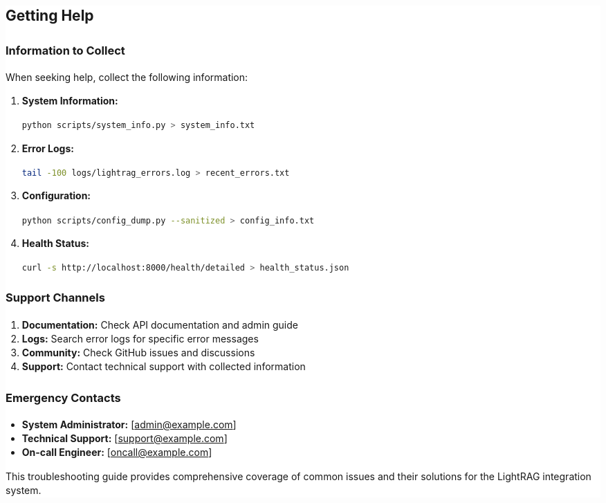 ## Getting Help

### Information to Collect

When seeking help, collect the following information:

1. **System Information:**
   ```bash
   python scripts/system_info.py > system_info.txt
   ```

2. **Error Logs:**
   ```bash
   tail -100 logs/lightrag_errors.log > recent_errors.txt
   ```

3. **Configuration:**
   ```bash
   python scripts/config_dump.py --sanitized > config_info.txt
   ```

4. **Health Status:**
   ```bash
   curl -s http://localhost:8000/health/detailed > health_status.json
   ```

### Support Channels

1. **Documentation:** Check API documentation and admin guide
2. **Logs:** Search error logs for specific error messages
3. **Community:** Check GitHub issues and discussions
4. **Support:** Contact technical support with collected information

### Emergency Contacts

- **System Administrator:** [admin@example.com]
- **Technical Support:** [support@example.com]
- **On-call Engineer:** [oncall@example.com]

This troubleshooting guide provides comprehensive coverage of common issues and their solutions for the LightRAG integration system.